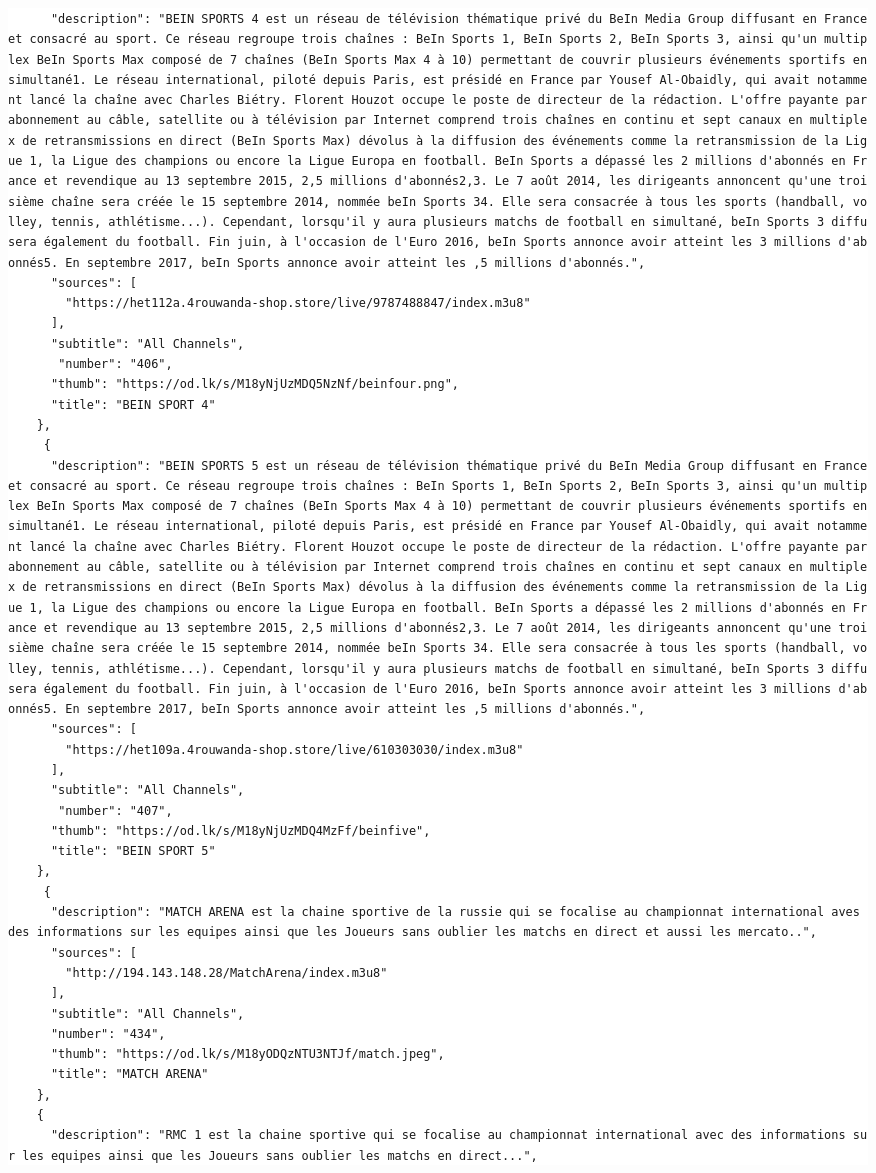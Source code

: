           "description": "BEIN SPORTS 4 est un réseau de télévision thématique privé du BeIn Media Group diffusant en France et consacré au sport. Ce réseau regroupe trois chaînes : BeIn Sports 1, BeIn Sports 2, BeIn Sports 3, ainsi qu'un multiplex BeIn Sports Max composé de 7 chaînes (BeIn Sports Max 4 à 10) permettant de couvrir plusieurs événements sportifs en simultané1. Le réseau international, piloté depuis Paris, est présidé en France par Yousef Al-Obaidly, qui avait notamment lancé la chaîne avec Charles Biétry. Florent Houzot occupe le poste de directeur de la rédaction. L'offre payante par abonnement au câble, satellite ou à télévision par Internet comprend trois chaînes en continu et sept canaux en multiplex de retransmissions en direct (BeIn Sports Max) dévolus à la diffusion des événements comme la retransmission de la Ligue 1, la Ligue des champions ou encore la Ligue Europa en football. BeIn Sports a dépassé les 2 millions d'abonnés en France et revendique au 13 septembre 2015, 2,5 millions d'abonnés2,3. Le 7 août 2014, les dirigeants annoncent qu'une troisième chaîne sera créée le 15 septembre 2014, nommée beIn Sports 34. Elle sera consacrée à tous les sports (handball, volley, tennis, athlétisme...). Cependant, lorsqu'il y aura plusieurs matchs de football en simultané, beIn Sports 3 diffusera également du football. Fin juin, à l'occasion de l'Euro 2016, beIn Sports annonce avoir atteint les 3 millions d'abonnés5. En septembre 2017, beIn Sports annonce avoir atteint les ,5 millions d'abonnés.",
          "sources": [
            "https://het112a.4rouwanda-shop.store/live/9787488847/index.m3u8"
          ],
          "subtitle": "All Channels",
           "number": "406",
          "thumb": "https://od.lk/s/M18yNjUzMDQ5NzNf/beinfour.png",
          "title": "BEIN SPORT 4"
        },
         {
          "description": "BEIN SPORTS 5 est un réseau de télévision thématique privé du BeIn Media Group diffusant en France et consacré au sport. Ce réseau regroupe trois chaînes : BeIn Sports 1, BeIn Sports 2, BeIn Sports 3, ainsi qu'un multiplex BeIn Sports Max composé de 7 chaînes (BeIn Sports Max 4 à 10) permettant de couvrir plusieurs événements sportifs en simultané1. Le réseau international, piloté depuis Paris, est présidé en France par Yousef Al-Obaidly, qui avait notamment lancé la chaîne avec Charles Biétry. Florent Houzot occupe le poste de directeur de la rédaction. L'offre payante par abonnement au câble, satellite ou à télévision par Internet comprend trois chaînes en continu et sept canaux en multiplex de retransmissions en direct (BeIn Sports Max) dévolus à la diffusion des événements comme la retransmission de la Ligue 1, la Ligue des champions ou encore la Ligue Europa en football. BeIn Sports a dépassé les 2 millions d'abonnés en France et revendique au 13 septembre 2015, 2,5 millions d'abonnés2,3. Le 7 août 2014, les dirigeants annoncent qu'une troisième chaîne sera créée le 15 septembre 2014, nommée beIn Sports 34. Elle sera consacrée à tous les sports (handball, volley, tennis, athlétisme...). Cependant, lorsqu'il y aura plusieurs matchs de football en simultané, beIn Sports 3 diffusera également du football. Fin juin, à l'occasion de l'Euro 2016, beIn Sports annonce avoir atteint les 3 millions d'abonnés5. En septembre 2017, beIn Sports annonce avoir atteint les ,5 millions d'abonnés.",
          "sources": [
            "https://het109a.4rouwanda-shop.store/live/610303030/index.m3u8"
          ],
          "subtitle": "All Channels",
           "number": "407",
          "thumb": "https://od.lk/s/M18yNjUzMDQ4MzFf/beinfive",
          "title": "BEIN SPORT 5"
        },
         {
          "description": "MATCH ARENA est la chaine sportive de la russie qui se focalise au championnat international aves des informations sur les equipes ainsi que les Joueurs sans oublier les matchs en direct et aussi les mercato..",
          "sources": [
            "http://194.143.148.28/MatchArena/index.m3u8"
          ],
          "subtitle": "All Channels",
          "number": "434",
          "thumb": "https://od.lk/s/M18yODQzNTU3NTJf/match.jpeg",
          "title": "MATCH ARENA"
        },
        {
          "description": "RMC 1 est la chaine sportive qui se focalise au championnat international avec des informations sur les equipes ainsi que les Joueurs sans oublier les matchs en direct...",